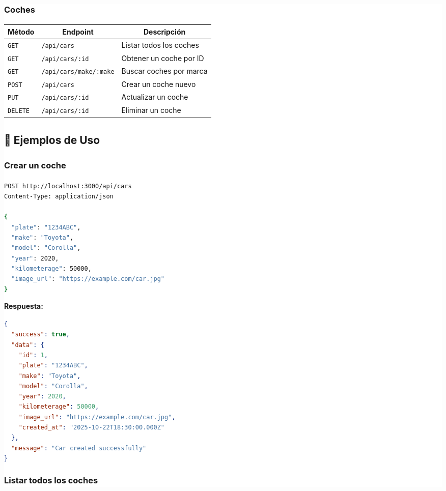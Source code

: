 ### Coches

| Método | Endpoint | Descripción |
|--------|----------|-------------|
| `GET` | `/api/cars` | Listar todos los coches |
| `GET` | `/api/cars/:id` | Obtener un coche por ID |
| `GET` | `/api/cars/make/:make` | Buscar coches por marca |
| `POST` | `/api/cars` | Crear un coche nuevo |
| `PUT` | `/api/cars/:id` | Actualizar un coche |
| `DELETE` | `/api/cars/:id` | Eliminar un coche |

## 📝 Ejemplos de Uso

### Crear un coche

```bash
POST http://localhost:3000/api/cars
Content-Type: application/json

{
  "plate": "1234ABC",
  "make": "Toyota",
  "model": "Corolla",
  "year": 2020,
  "kilometerage": 50000,
  "image_url": "https://example.com/car.jpg"
}
```

**Respuesta:**
```json
{
  "success": true,
  "data": {
    "id": 1,
    "plate": "1234ABC",
    "make": "Toyota",
    "model": "Corolla",
    "year": 2020,
    "kilometerage": 50000,
    "image_url": "https://example.com/car.jpg",
    "created_at": "2025-10-22T18:30:00.000Z"
  },
  "message": "Car created successfully"
}
```

### Listar todos los coches

